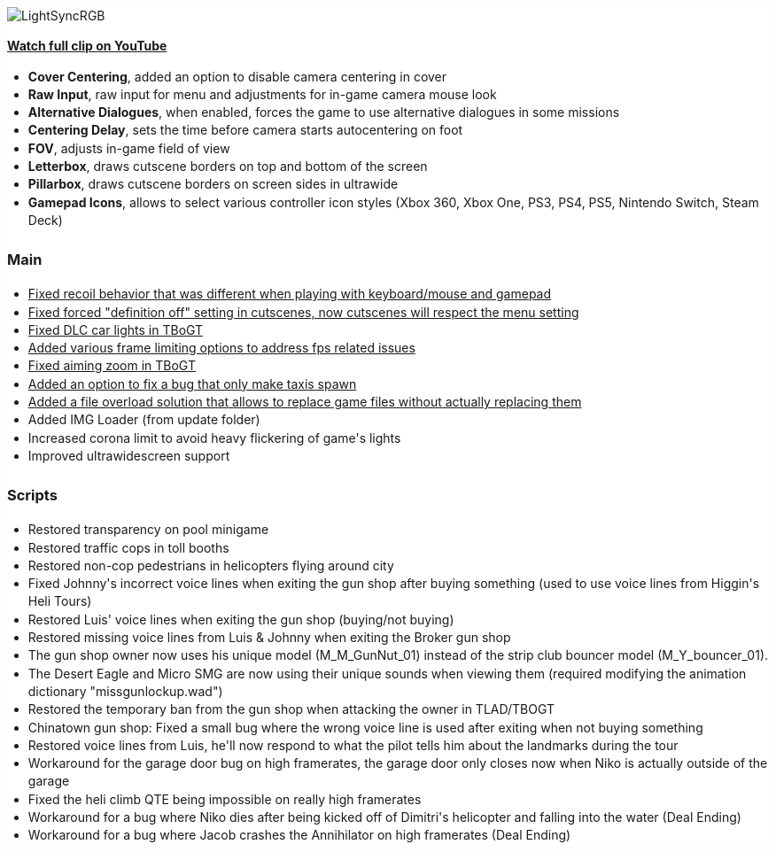   ![LightSyncRGB](https://github.com/ThirteenAG/GTAIV.EFLC.FusionFix/assets/4904157/f925ad27-19ce-4dde-8801-0cec1578ade7)

  [**Watch full clip on YouTube**](https://www.youtube.com/watch?v=oLxn3q-NnZ0&hd=1)

- **Cover Centering**, added an option to disable camera centering in cover
- **Raw Input**, raw input for menu and adjustments for in-game camera mouse look
- **Alternative Dialogues**, when enabled, forces the game to use alternative dialogues in some missions
- **Centering Delay**, sets the time before camera starts autocentering on foot
- **FOV**, adjusts in-game field of view
- **Letterbox**, draws cutscene borders on top and bottom of the screen
- **Pillarbox**, draws cutscene borders on screen sides in ultrawide
- **Gamepad Icons**, allows to select various controller icon styles (Xbox 360, Xbox One, PS3, PS4, PS5, Nintendo Switch, Steam Deck)

### Main

- [Fixed recoil behavior that was different when playing with keyboard/mouse and gamepad](https://github.com/GTAmodding/GTAIV-Issues-List/issues/6)
- [Fixed forced "definition off" setting in cutscenes, now cutscenes will respect the menu setting](https://github.com/GTAmodding/GTAIV-Issues-List/issues/5)
- [Fixed DLC car lights in TBoGT](https://github.com/GTAmodding/GTAIV-Issues-List/issues/3)
- [Added various frame limiting options to address fps related issues](https://github.com/GTAmodding/GTAIV-Issues-List/issues/1)
- [Fixed aiming zoom in TBoGT](https://github.com/GTAmodding/GTAIV-Issues-List/issues/19)
- [Added an option to fix a bug that only make taxis spawn](https://github.com/ThirteenAG/GTAIV.EFLC.FusionFix/issues/85)
- [Added a file overload solution that allows to replace game files without actually replacing them](https://github.com/ThirteenAG/Ultimate-ASI-Loader?tab=readme-ov-file#update-folder-overload-from-folder)
- Added IMG Loader (from update folder)
- Increased corona limit to avoid heavy flickering of game's lights
- Improved ultrawidescreen support

### Scripts

- Restored transparency on pool minigame
- Restored traffic cops in toll booths
- Restored non-cop pedestrians in helicopters flying around city
- Fixed Johnny's incorrect voice lines when exiting the gun shop after buying something (used to use voice lines from Higgin's Heli Tours)
- Restored Luis' voice lines when exiting the gun shop (buying/not buying)
- Restored missing voice lines from Luis & Johnny when exiting the Broker gun shop
- The gun shop owner now uses his unique model (M_M_GunNut_01) instead of the strip club bouncer model (M_Y_bouncer_01).
- The Desert Eagle and Micro SMG are now using their unique sounds when viewing them (required modifying the animation dictionary "missgunlockup.wad")
- Restored the temporary ban from the gun shop when attacking the owner in TLAD/TBOGT
- Chinatown gun shop: Fixed a small bug where the wrong voice line is used after exiting when not buying something
- Restored voice lines from Luis, he'll now respond to what the pilot tells him about the landmarks during the tour
- Workaround for the garage door bug on high framerates, the garage door only closes now when Niko is actually outside of the garage
- Fixed the heli climb QTE being impossible on really high framerates
- Workaround for a bug where Niko dies after being kicked off of Dimitri's helicopter and falling into the water (Deal Ending)
- Workaround for a bug where Jacob crashes the Annihilator on high framerates (Deal Ending)
